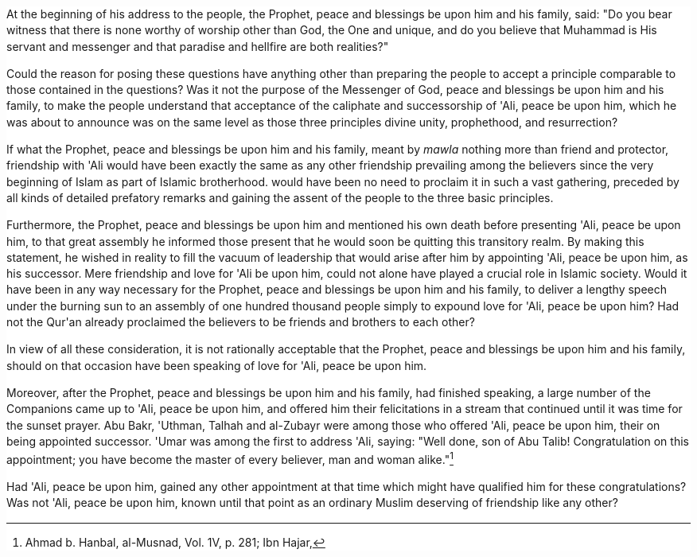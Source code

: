 At the beginning of his address to the people, the Prophet, peace and
blessings be upon him and his family, said: "Do you bear witness that
there is none worthy of worship other than God, the One and unique, and
do you believe that Muhammad is His servant and messenger and that
paradise and hellfire are both realities?"

Could the reason for posing these questions have anything other than
preparing the people to accept a principle comparable to those contained
in the questions? Was it not the purpose of the Messenger of God, peace
and blessings be upon him and his family, to make the people understand
that acceptance of the caliphate and successorship of 'Ali, peace be
upon him, which he was about to announce was on the same level as those
three principles divine unity, prophethood, and resurrection?

If what the Prophet, peace and blessings be upon him and his family,
meant by *mawla* nothing more than friend and protector, friendship with
'Ali would have been exactly the same as any other friendship prevailing
among the believers since the very beginning of Islam as part of Islamic
brotherhood. would have been no need to proclaim it in such a vast
gathering, preceded by all kinds of detailed prefatory remarks and
gaining the assent of the people to the three basic principles.

Furthermore, the Prophet, peace and blessings be upon him and mentioned
his own death before presenting 'Ali, peace be upon him, to that great
assembly he informed those present that he would soon be quitting this
transitory realm. By making this statement, he wished in reality to fill
the vacuum of leadership that would arise after him by appointing 'Ali,
peace be upon him, as his successor. Mere friendship and love for 'Ali
be upon him, could not alone have played a crucial role in Islamic
society. Would it have been in any way necessary for the Prophet, peace
and blessings be upon him and his family, to deliver a lengthy speech
under the burning sun to an assembly of one hundred thousand people
simply to expound love for 'Ali, peace be upon him? Had not the Qur'an
already proclaimed the believers to be friends and brothers to each
other?

In view of all these consideration, it is not rationally acceptable that
the Prophet, peace and blessings be upon him and his family, should on
that occasion have been speaking of love for 'Ali, peace be upon him.

Moreover, after the Prophet, peace and blessings be upon him and his
family, had finished speaking, a large number of the Companions came up
to 'Ali, peace be upon him, and offered him their felicitations in a
stream that continued until it was time for the sunset prayer. Abu Bakr,
'Uthman, Talhah and al-Zubayr were among those who offered 'Ali, peace
be upon him, their on being appointed successor. 'Umar was among the
first to address 'Ali, saying: "Well done, son of Abu Talib!
Congratulation on this appointment; you have become the master of every
believer, man and woman alike."[^17]

Had 'Ali, peace be upon him, gained any other appointment at that time
which might have qualified him for these congratulations? Was not 'Ali,
peace be upon him, known until that point as an ordinary Muslim
deserving of friendship like any other?


[^1]: Ibn Kathir, al-Bidayah, Vol. V, pp. 209-13; al-Haythami, Majma'
[^2]: al-Wahidi, asbab al-Nuzul, p. 150; al-Suyuti, al-Durr al-Manthur,
[^3]: Ahmad b. Hanbal, al-Musnad, Vol. IV, p. 281; Ibn Kathir,
[^4]: Ahmad b. Hanbal, al-Musnad, Vol. V, p. 181.
[^5]: al-Tirmidhi, Jami' al-Sahih, Vol. V, p. 328.
[^6]: al-Muttaqial-Hindi, Kanz al-'Ummal, Vol. XV, p. 123.
[^7]: Ahmad b. Hanbal, al-Musnad, Vol. I, p. 118-19; al-Hakim,
[^8]: al-Haythami, Majma' al-zawa'id, Vol. IX, pp. 104-5; al-Hasakani,
[^9]: The hadith concerning Ghadir Khumm is to be found with various
[^10]: al-Suyut.i, al-Durr al-Manthur, Vol. II, p. 256; Ibn Kathir,
[^11]: al-Ya'qubi, al-Tarikh, Vol. II, p.36.
[^12]: Ibn Khallikan, Wafayat al-a'yan, Vol. I, p.60.
[^13]: al-Mas'udi, al-Tanbih wa al-ishraf, p. 32.
[^14]: al-Biruni, al-Athar al-Baqiyah, (Persian translation), p. 334.
[^15]: Cited in al-Ghadir, Vol. I, p. 267.
[^16]: For example, Qur'an, 57:15 and 22:13.
[^17]: Ahmad b. Hanbal, al-Musnad, Vol. 1V, p. 281; Ibn Hajar,
[^18]: Sunni and Shi'i commentators alike are agreed that this verse
[^19]: al-Tirmidhi, Jami' al-Sahih, Vol. V, p. 300. See also Ibn Majah,
[^20]: al-Hakim, al-Mustadrak, Vol. III, p. 131.
[^21]: Amir al-Mu'minin.